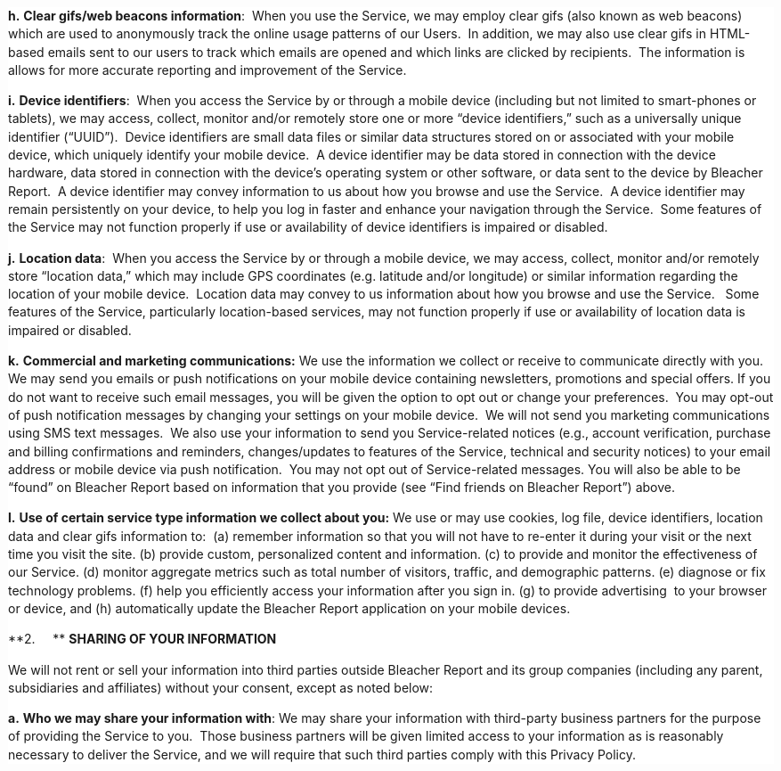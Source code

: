**h.**   **Clear gifs/web beacons information**:  When you use the Service, we may employ clear gifs (also known as web beacons) which are used to anonymously track the online usage patterns of our Users.  In addition, we may also use clear gifs in HTML-based emails sent to our users to track which emails are opened and which links are clicked by recipients.  The information is allows for more accurate reporting and improvement of the Service.

**i.**   **Device identifiers**:  When you access the Service by or through a mobile device (including but not limited to smart-phones or tablets), we may access, collect, monitor and/or remotely store one or more “device identifiers,” such as a universally unique identifier (“UUID”).  Device identifiers are small data files or similar data structures stored on or associated with your mobile device, which uniquely identify your mobile device.  A device identifier may be data stored in connection with the device hardware, data stored in connection with the device’s operating system or other software, or data sent to the device by Bleacher Report.  A device identifier may convey information to us about how you browse and use the Service.  A device identifier may remain persistently on your device, to help you log in faster and enhance your navigation through the Service.  Some features of the Service may not function properly if use or availability of device identifiers is impaired or disabled.

**j.**   **Location data**:  When you access the Service by or through a mobile device, we may access, collect, monitor and/or remotely store “location data,” which may include GPS coordinates (e.g. latitude and/or longitude) or similar information regarding the location of your mobile device.  Location data may convey to us information about how you browse and use the Service.   Some features of the Service, particularly location-based services, may not function properly if use or availability of location data is impaired or disabled.

**k.**   **Commercial and marketing communications:** We use the information we collect or receive to communicate directly with you.  We may send you emails or push notifications on your mobile device containing newsletters, promotions and special offers. If you do not want to receive such email messages, you will be given the option to opt out or change your preferences.  You may opt-out of push notification messages by changing your settings on your mobile device.  We will not send you marketing communications using SMS text messages.  We also use your information to send you Service-related notices (e.g., account verification, purchase and billing confirmations and reminders, changes/updates to features of the Service, technical and security notices) to your email address or mobile device via push notification.  You may not opt out of Service-related messages. You will also be able to be “found” on Bleacher Report based on information that you provide (see “Find friends on Bleacher Report”) above.

**l.**   **Use of certain service type information we collect about you:** We use or may use cookies, log file, device identifiers, location data and clear gifs information to:  (a) remember information so that you will not have to re-enter it during your visit or the next time you visit the site. (b) provide custom, personalized content and information. (c) to provide and monitor the effectiveness of our Service. (d) monitor aggregate metrics such as total number of visitors, traffic, and demographic patterns. (e) diagnose or fix technology problems. (f) help you efficiently access your information after you sign in. (g) to provide advertising  to your browser or device, and (h) automatically update the Bleacher Report application on your mobile devices. 

**2.     **  **SHARING OF YOUR INFORMATION**

We will not rent or sell your information into third parties outside Bleacher Report and its group companies (including any parent, subsidiaries and affiliates) without your consent, except as noted below:

**a.**   **Who we may share your information with**: We may share your information with third-party business partners for the purpose of providing the Service to you.  Those business partners will be given limited access to your information as is reasonably necessary to deliver the Service, and we will require that such third parties comply with this Privacy Policy.
